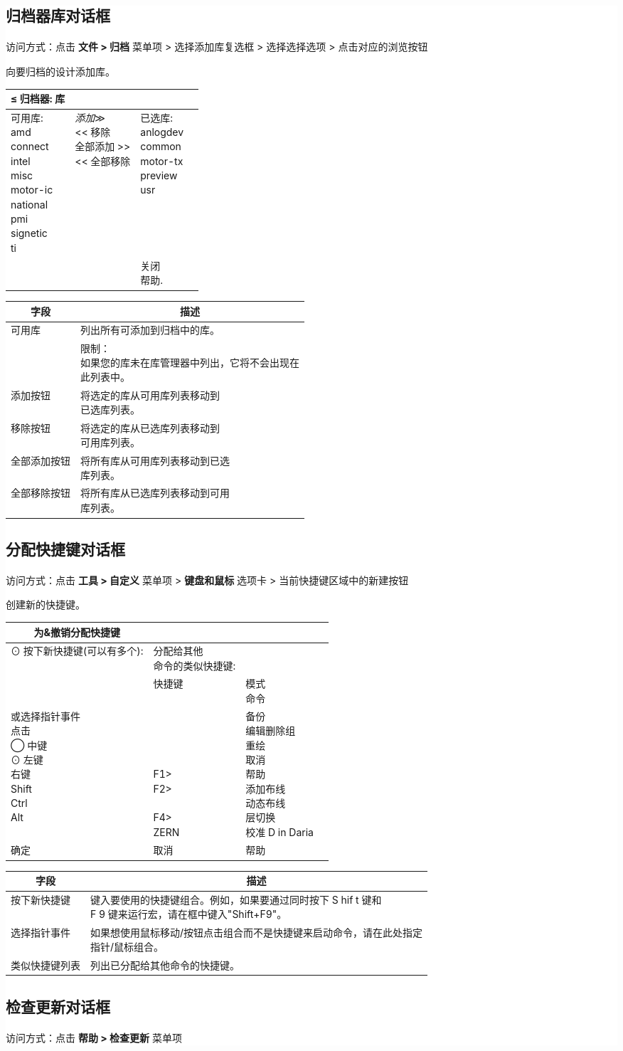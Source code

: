 ## 归档器库对话框

访问方式：点击 **文件 > 归档** 菜单项 > 选择添加库复选框 > 选择选择选项 > 点击对应的浏览按钮

向要归档的设计添加库。

| <b>≤ 归档器: 库</b>                                                                             |                                                       |                                                                         |  |
|----------------------------------------------------------------------------------------------------------|-------------------------------------------------------|-------------------------------------------------------------------------|--|
| 可用库:<br>amd<br>connect<br>intel<br>misc<br>motor-ic<br>national<br>pmi<br>signetic<br>ti | $添加 \gg$<br><< 移除<br>全部添加 >><br><< 全部移除 | 已选库:<br>anlogdev<br>common<br>motor-tx<br>preview<br>usr |  |
|                                                                                                          |                                                       | 关闭<br>帮助.                                                          |  |

| 字段               | 描述                                                                                               |
|---------------------|-----------------------------------------------------------------------------------------------------------|
| 可用库 | 列出所有可添加到归档中的库。                                       |
|                     | 限制：<br>如果您的库未在库管理器中列出，它将不会出现在<br>此列表中。 |
| 添加按钮          | 将选定的库从可用库列表移动到<br>已选库列表。           |
| 移除按钮       | 将选定的库从已选库列表移动到<br>可用库列表。           |
| 全部添加按钮      | 将所有库从可用库列表移动到已选<br>库列表。           |
| 全部移除按钮   | 将所有库从已选库列表移动到可用<br>库列表。           |

## 分配快捷键对话框

访问方式：点击 **工具 > 自定义** 菜单项 > **键盘和鼠标** 选项卡 > 当前快捷键区域中的新建按钮

创建新的快捷键。

| <b>为&撤销分配快捷键</b>                                                      |                                                                                                                                                                                                   |                                                                                                                           |  |
|-------------------------------------------------------------------------------------------|---------------------------------------------------------------------------------------------------------------------------------------------------------------------------------------------------|---------------------------------------------------------------------------------------------------------------------------|--|
| $\odot$ 按下新快捷键(可以有多个):                        | 分配给其他<br>命令的类似快捷键:                                                                                                                                                  |                                                                                                                           |  |
|                                                                                           | 快捷键                                                                                                                                                                                          | 模式<br>命令                                                                                                           |  |
| 或选择指针事件<br>点击<br>◯ 中键<br>⊙ 左键<br>右键<br>Shift<br>Ctrl<br>Alt | <backspace><br/><delete><br/><end><br/><esc><br/><math>\langle</math>F1><br/><math>\langle</math>F2><br/><f3><br/><math>\langle</math>F4><br/>ZERN</f3></esc></end></delete></backspace> | 备份<br>编辑删除组<br>重绘<br>取消<br>帮助<br>添加布线<br>动态布线<br>层切换<br>校准 D in Daria |  |
| 确定                                                                                        | 取消                                                                                                                                                                                            | 帮助                                                                                                                      |  |

| 字段                  | 描述                                                                                                                                                                                |
|------------------------|--------------------------------------------------------------------------------------------------------------------------------------------------------------------------------------------|
| 按下新快捷键 | 键入要使用的快捷键组合。例如，如果要通过同时按下 S hif t 键和<br>F 9 键来运行宏，请在框中键入"Shift+F9"。 |
| 选择指针事件 | 如果想使用鼠标移动/按钮点击组合而不是快捷键来启动命令，请在此处指定<br>指针/鼠标组合。                        |
| 类似快捷键列表 | 列出已分配给其他命令的快捷键。                                                                                                                                |

## 检查更新对话框

访问方式：点击 **帮助 > 检查更新** 菜单项
